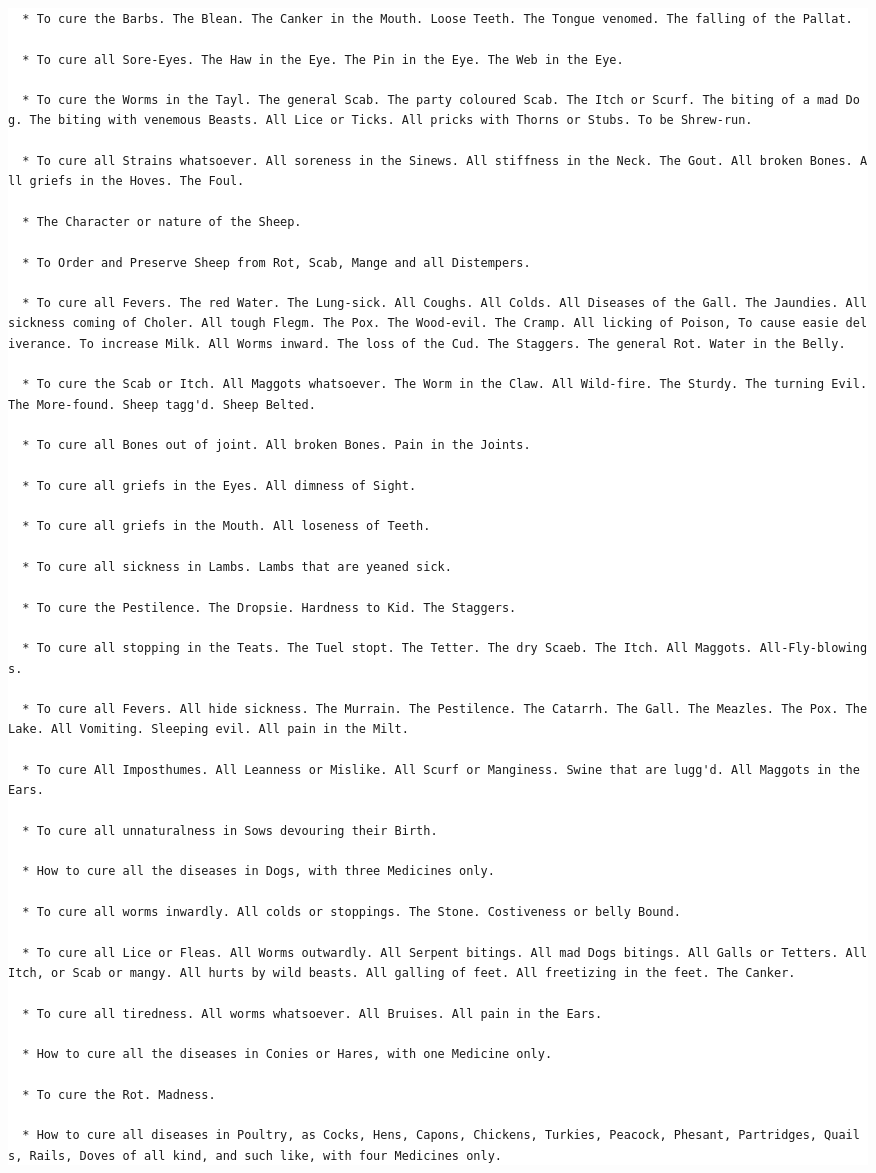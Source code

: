       * To cure the Barbs. The Blean. The Canker in the Mouth. Loose Teeth. The Tongue venomed. The falling of the Pallat.

      * To cure all Sore-Eyes. The Haw in the Eye. The Pin in the Eye. The Web in the Eye.

      * To cure the Worms in the Tayl. The general Scab. The party coloured Scab. The Itch or Scurf. The biting of a mad Dog. The biting with venemous Beasts. All Lice or Ticks. All pricks with Thorns or Stubs. To be Shrew-run.

      * To cure all Strains whatsoever. All soreness in the Sinews. All stiffness in the Neck. The Gout. All broken Bones. All griefs in the Hoves. The Foul.

      * The Character or nature of the Sheep.

      * To Order and Preserve Sheep from Rot, Scab, Mange and all Distempers.

      * To cure all Fevers. The red Water. The Lung-sick. All Coughs. All Colds. All Diseases of the Gall. The Jaundies. All sickness coming of Choler. All tough Flegm. The Pox. The Wood-evil. The Cramp. All licking of Poison, To cause easie deliverance. To increase Milk. All Worms inward. The loss of the Cud. The Staggers. The general Rot. Water in the Belly.

      * To cure the Scab or Itch. All Maggots whatsoever. The Worm in the Claw. All Wild-fire. The Sturdy. The turning Evil. The More-found. Sheep tagg'd. Sheep Belted.

      * To cure all Bones out of joint. All broken Bones. Pain in the Joints.

      * To cure all griefs in the Eyes. All dimness of Sight.

      * To cure all griefs in the Mouth. All loseness of Teeth.

      * To cure all sickness in Lambs. Lambs that are yeaned sick.

      * To cure the Pestilence. The Dropsie. Hardness to Kid. The Staggers.

      * To cure all stopping in the Teats. The Tuel stopt. The Tetter. The dry Scaeb. The Itch. All Maggots. All-Fly-blowings.

      * To cure all Fevers. All hide sickness. The Murrain. The Pestilence. The Catarrh. The Gall. The Meazles. The Pox. The Lake. All Vomiting. Sleeping evil. All pain in the Milt.

      * To cure All Imposthumes. All Leanness or Mislike. All Scurf or Manginess. Swine that are lugg'd. All Maggots in the Ears.

      * To cure all unnaturalness in Sows devouring their Birth.

      * How to cure all the diseases in Dogs, with three Medicines only.

      * To cure all worms inwardly. All colds or stoppings. The Stone. Costiveness or belly Bound.

      * To cure all Lice or Fleas. All Worms outwardly. All Serpent bitings. All mad Dogs bitings. All Galls or Tetters. All Itch, or Scab or mangy. All hurts by wild beasts. All galling of feet. All freetizing in the feet. The Canker.

      * To cure all tiredness. All worms whatsoever. All Bruises. All pain in the Ears.

      * How to cure all the diseases in Conies or Hares, with one Medicine only.

      * To cure the Rot. Madness.

      * How to cure all diseases in Poultry, as Cocks, Hens, Capons, Chickens, Turkies, Peacock, Phesant, Partridges, Quails, Rails, Doves of all kind, and such like, with four Medicines only.
